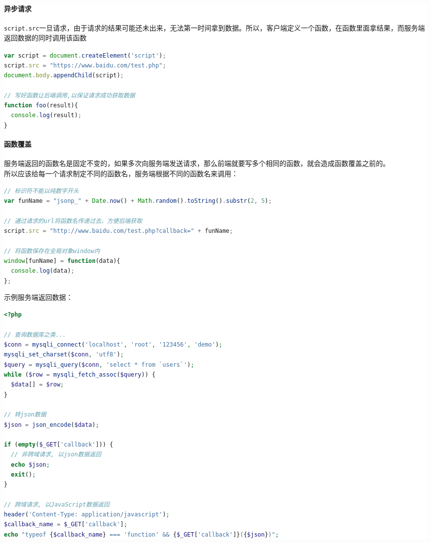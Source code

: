 #### 异步请求
`script.src`一旦请求，由于请求的结果可能还未出来，无法第一时间拿到数据。所以，客户端定义一个函数，在函数里面拿结果，而服务端返回数据的同时调用该函数

```js
var script = document.createElement('script');
script.src = "https://www.baidu.com/test.php";
document.body.appendChild(script);

// 写好函数让后端调用,以保证请求成功获取数据
function foo(result){
  console.log(result);
}
```

#### 函数覆盖
服务端返回的函数名是固定不变的，如果多次向服务端发送请求，那么前端就要写多个相同的函数，就会造成函数覆盖之前的。\
所以应该给每一个请求制定不同的函数名，服务端根据不同的函数名来调用：
```js
// 标识符不能以纯数字开头
var funName = "jsonp_" + Date.now() + Math.random().toString().substr(2, 5);

// 通过请求的url将函数名传递过去，方便后端获取
script.src = "http://www.baidu.com/test.php?callback=" + funName;

// 将函数保存在全局对象window内
window[funName] = function(data){
  console.log(data);
};
```
示例服务端返回数据：
```php
<?php

// 查询数据库之类...
$conn = mysqli_connect('localhost', 'root', '123456', 'demo');
mysqli_set_charset($conn, 'utf8');
$query = mysqli_query($conn, 'select * from `users`');
while ($row = mysqli_fetch_assoc($query)) {
  $data[] = $row;
}

// 转json数据
$json = json_encode($data);

if (empty($_GET['callback'])) {
  // 非跨域请求, 以json数据返回
  echo $json;
  exit();
}

// 跨域请求, 以JavaScript数据返回
header('Content-Type: application/javascript');
$callback_name = $_GET['callback'];
echo "typeof {$callback_name} === 'function' && {$_GET['callback']}({$json})";
```
